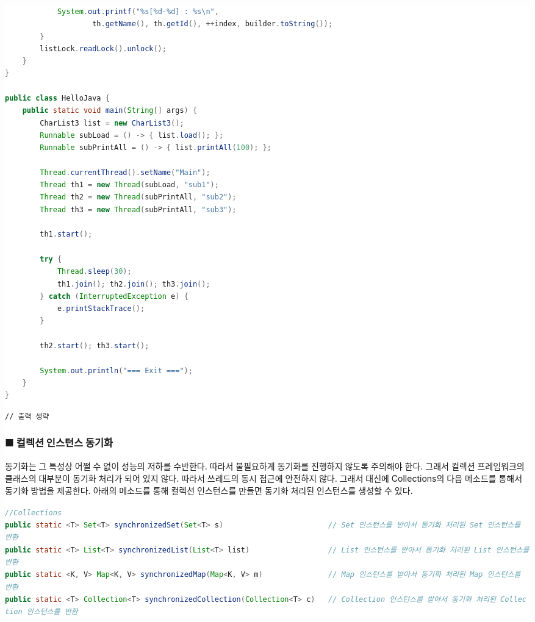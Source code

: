 ```java
			System.out.printf("%s[%d-%d] : %s\n", 
					th.getName(), th.getId(), ++index, builder.toString());
		}
		listLock.readLock().unlock();
	}	
}

public class HelloJava {
	public static void main(String[] args) {
		CharList3 list = new CharList3(); 
		Runnable subLoad = () -> { list.load(); };
		Runnable subPrintAll = () -> { list.printAll(100); };
		
		Thread.currentThread().setName("Main");	
		Thread th1 = new Thread(subLoad, "sub1");
		Thread th2 = new Thread(subPrintAll, "sub2");
		Thread th3 = new Thread(subPrintAll, "sub3");
		
		th1.start(); 
		
		try {
			Thread.sleep(30);
			th1.join(); th2.join(); th3.join();
		} catch (InterruptedException e) {
			e.printStackTrace();
		}
		
		th2.start(); th3.start();
		
		System.out.println("=== Exit ===");
	}
}
```
```
// 출력 생략
```

### ■ 컬렉션 인스턴스 동기화

동기화는 그 특성상 어쩔 수 없이 성능의 저하를 수반한다. 따라서 불필요하게 동기화를 진행하지 않도록 주의해야 한다. 그래서 컬렉션 프레임워크의 클래스의 대부분이 동기화 처리가 되어 있지 않다. 따라서 쓰레드의 동시 접근에 안전하지 않다. 그래서 대신에 Collections의 다음 메소드를 통해서 동기화 방법을 제공한다. 아래의 메소드를 통해 컬렉션 인스턴스를 만들면 동기화 처리된 인스턴스를 생성할 수 있다.

```java
//Collections
public static <T> Set<T> synchronizedSet(Set<T> s)                        // Set 인스턴스를 받아서 동기화 처리된 Set 인스턴스를 반환
public static <T> List<T> synchronizedList(List<T> list)                  // List 인스턴스를 받아서 동기화 처리된 List 인스턴스를 반환
public static <K, V> Map<K, V> synchronizedMap(Map<K, V> m)               // Map 인스턴스를 받아서 동기화 처리된 Map 인스턴스를 반환
public static <T> Collection<T> synchronizedCollection(Collection<T> c)   // Collection 인스턴스를 받아서 동기화 처리된 Collection 인스턴스를 반환
```
